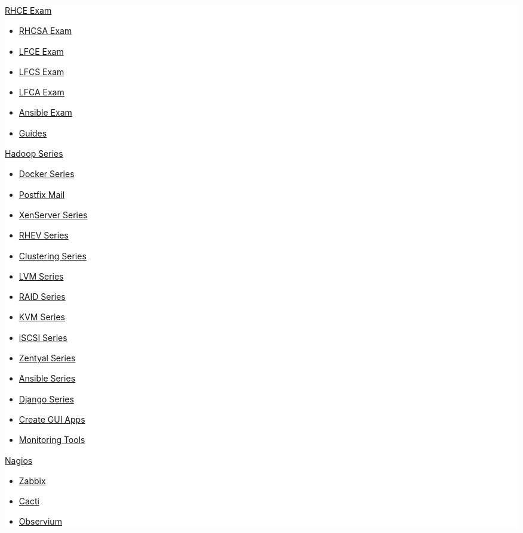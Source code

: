 [RHCE Exam](https://www.tecmint.com/how-to-setup-and-configure-static-network-routing-in-rhel/)

- [RHCSA Exam](https://www.tecmint.com/rhcsa-exam-reviewing-essential-commands-system-documentation/)

- [LFCE Exam](https://www.tecmint.com/installing-network-services-and-configuring-services-at-system-boot/)

- [LFCS Exam](https://www.tecmint.com/sed-command-to-create-edit-and-manipulate-files-in-linux/)

- [LFCA Exam](https://www.tecmint.com/understanding-linux-operating-system/)

- [Ansible Exam](https://www.tecmint.com/understand-core-components-of-ansible/)



- [Guides](https://www.tecmint.com/#)

[Hadoop Series](https://www.tecmint.com/best-practices-for-deploying-hadoop-server-on-centos/)

- [Docker Series](https://www.tecmint.com/install-docker-and-learn-containers-in-centos-rhel-7-6/)

- [Postfix Mail](https://www.tecmint.com/setup-postfix-mail-server-and-dovecot-with-mariadb-in-centos/)

- [XenServer Series](https://www.tecmint.com/citrix-xenserver-installation-and-network-configuration-in-linux/)

- [RHEV Series](https://www.tecmint.com/install-redhat-virtualization-rhev/)

- [Clustering Series](https://www.tecmint.com/what-is-clustering-and-advantages-disadvantages-of-clustering-in-linux/)

- [LVM Series](https://www.tecmint.com/create-lvm-storage-in-linux/)

- [RAID Series](https://www.tecmint.com/understanding-raid-setup-in-linux/)

- [KVM Series](https://www.tecmint.com/install-and-configure-kvm-in-linux/)

- [iSCSI Series](https://www.tecmint.com/create-centralized-secure-storage-using-iscsi-targetin-linux/)

- [Zentyal Series](https://www.tecmint.com/install-zentyal-as-primary-domain-controller-and-integrate-windows-system/)

- [Ansible Series](https://www.tecmint.com/install-and-configure-ansible-automation-tool-in-linux/)

- [Django Series](https://www.tecmint.com/install-and-configure-django-web-framework-in-centos-debian-ubuntu/)

- [Create GUI Apps](https://www.tecmint.com/create-gui-applications-in-linux/)



- [Monitoring Tools](https://www.tecmint.com/command-line-tools-to-monitor-linux-performance/)

[Nagios](https://www.tecmint.com/install-nagios-in-linux/)

- [Zabbix](https://www.tecmint.com/install-and-configure-zabbix-monitoring-on-debian-centos-rhel/)

- [Cacti](https://www.tecmint.com/install-cacti-network-monitoring-on-rhel-centos-6-3-5-8-and-fedora-17-12/)

- [Observium](https://www.tecmint.com/install-observium-in-centos/)
